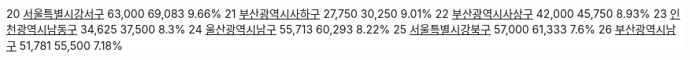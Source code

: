   <tr class="item">
    <td>20</td>
    <td><a href="/apt/서울특별시강서구">서울특별시강서구</a></td>
    <td>63,000</td>
    <td>69,083</td>
    <td>9.66%</td>
  </tr>

  <tr class="item">
    <td>21</td>
    <td><a href="/apt/부산광역시사하구">부산광역시사하구</a></td>
    <td>27,750</td>
    <td>30,250</td>
    <td>9.01%</td>
  </tr>

  <tr class="item">
    <td>22</td>
    <td><a href="/apt/부산광역시사상구">부산광역시사상구</a></td>
    <td>42,000</td>
    <td>45,750</td>
    <td>8.93%</td>
  </tr>

  <tr class="item">
    <td>23</td>
    <td><a href="/apt/인천광역시남동구">인천광역시남동구</a></td>
    <td>34,625</td>
    <td>37,500</td>
    <td>8.3%</td>
  </tr>

  <tr class="item">
    <td>24</td>
    <td><a href="/apt/울산광역시남구">울산광역시남구</a></td>
    <td>55,713</td>
    <td>60,293</td>
    <td>8.22%</td>
  </tr>

  <tr class="item">
    <td>25</td>
    <td><a href="/apt/서울특별시강북구">서울특별시강북구</a></td>
    <td>57,000</td>
    <td>61,333</td>
    <td>7.6%</td>
  </tr>

  <tr class="item">
    <td>26</td>
    <td><a href="/apt/부산광역시남구">부산광역시남구</a></td>
    <td>51,781</td>
    <td>55,500</td>
    <td>7.18%</td>
  </tr>
